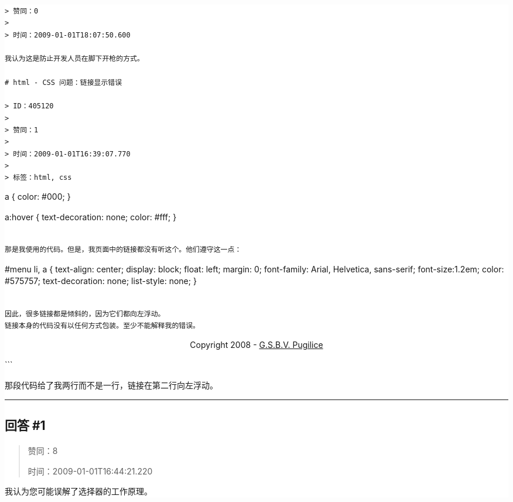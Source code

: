 ```
> 赞同：0
> 
> 时间：2009-01-01T18:07:50.600

我认为这是防止开发人员在脚下开枪的方式。

# html - CSS 问题：链接显示错误

> ID：405120
> 
> 赞同：1
> 
> 时间：2009-01-01T16:39:07.770
> 
> 标签：html, css

```
a {
    color: #000;
}

a:hover {
    text-decoration: none;
    color: #fff;
} 
```

那是我使用的代码。但是，我页面中的链接都没有听这个。他们遵守这一点：

```
#menu li, a {
    text-align: center;
    display: block;
    float: left;
    margin: 0;
    font-family: Arial, Helvetica, sans-serif;
    font-size:1.2em;
    color: #575757;
    text-decoration: none;
    list-style: none;
} 
```

因此，很多链接都是倾斜的，因为它们都向左浮动。
链接本身的代码没有以任何方式包装。至少不能解释我的错误。

```
<div id="footer">
  <p><center>Copyright 2008 - <a href="index.php">G.S.B.V. Pugilice</a></center></p>
</div> 
```

那段代码给了我两行而不是一行，链接在第二行向左浮动。

* * *

## 回答 #1

> 赞同：8
> 
> 时间：2009-01-01T16:44:21.220

我认为您可能误解了选择器的工作原理。

```